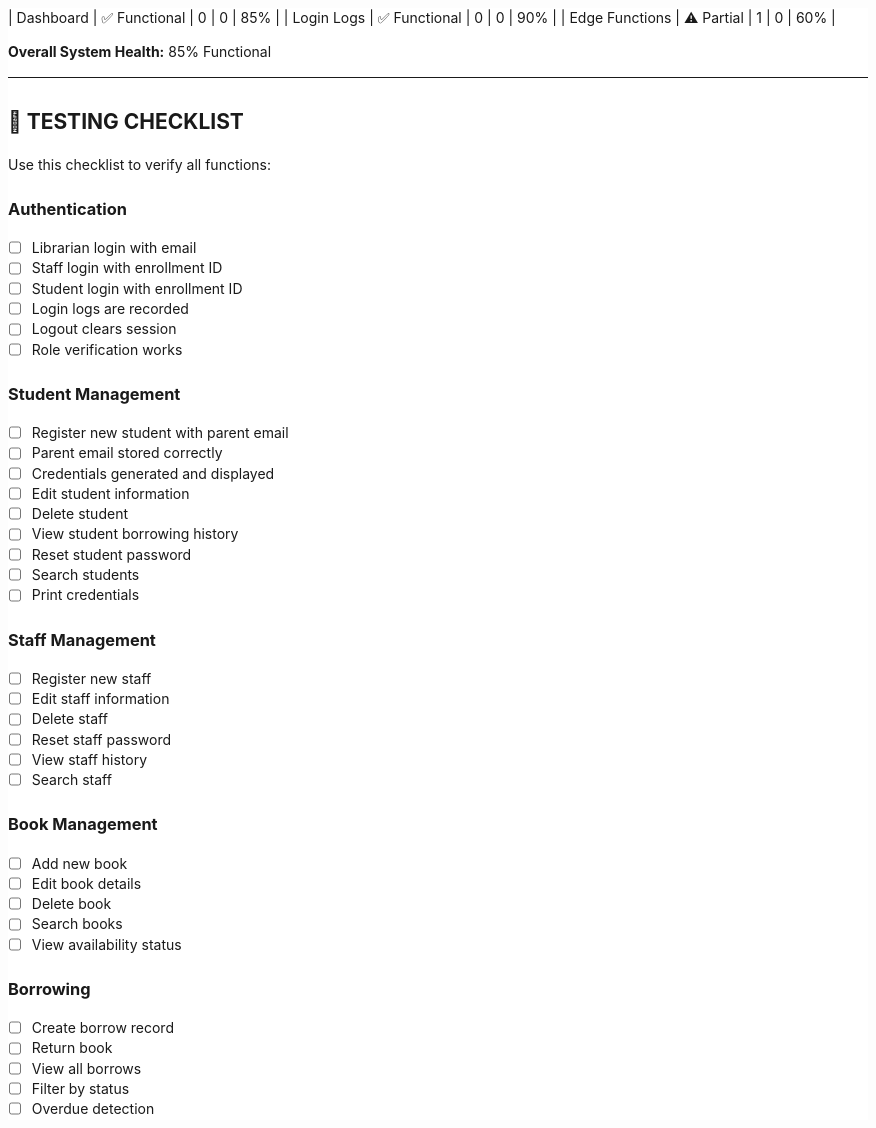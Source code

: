 | Dashboard | ✅ Functional | 0 | 0 | 85% |
| Login Logs | ✅ Functional | 0 | 0 | 90% |
| Edge Functions | ⚠️ Partial | 1 | 0 | 60% |

**Overall System Health:** 85% Functional

---

## 📝 TESTING CHECKLIST

Use this checklist to verify all functions:

### Authentication
- [ ] Librarian login with email
- [ ] Staff login with enrollment ID
- [ ] Student login with enrollment ID
- [ ] Login logs are recorded
- [ ] Logout clears session
- [ ] Role verification works

### Student Management
- [ ] Register new student with parent email
- [ ] Parent email stored correctly
- [ ] Credentials generated and displayed
- [ ] Edit student information
- [ ] Delete student
- [ ] View student borrowing history
- [ ] Reset student password
- [ ] Search students
- [ ] Print credentials

### Staff Management
- [ ] Register new staff
- [ ] Edit staff information
- [ ] Delete staff
- [ ] Reset staff password
- [ ] View staff history
- [ ] Search staff

### Book Management
- [ ] Add new book
- [ ] Edit book details
- [ ] Delete book
- [ ] Search books
- [ ] View availability status

### Borrowing
- [ ] Create borrow record
- [ ] Return book
- [ ] View all borrows
- [ ] Filter by status
- [ ] Overdue detection
